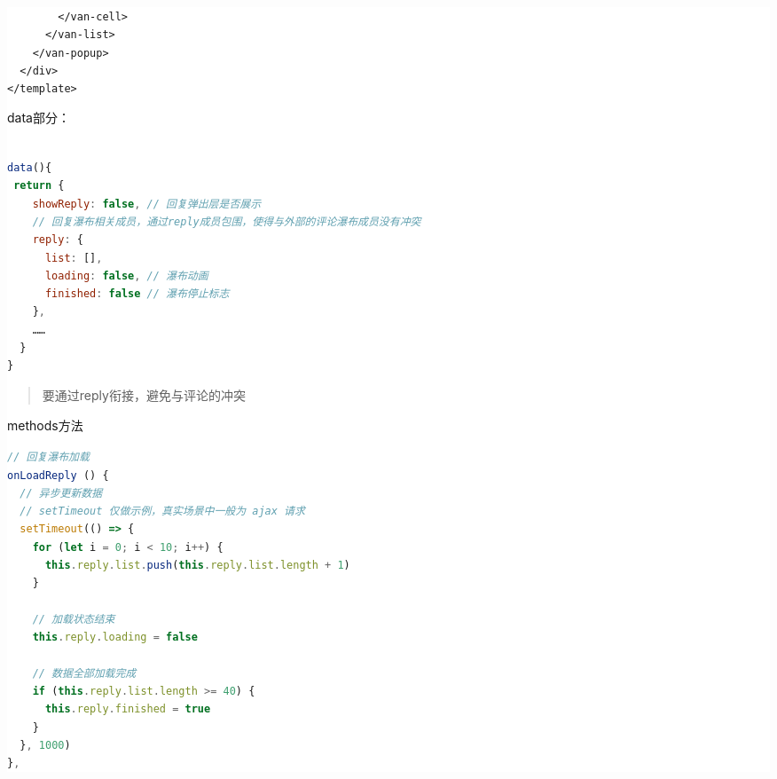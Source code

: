    ```vue
           </van-cell>
         </van-list>
       </van-popup>
     </div>
   </template>
   ```
   
   

   data部分：

   ```js
   
   data(){
    return {
       showReply: false, // 回复弹出层是否展示
       // 回复瀑布相关成员，通过reply成员包围，使得与外部的评论瀑布成员没有冲突
       reply: {
         list: [],
         loading: false, // 瀑布动画
         finished: false // 瀑布停止标志
       },
       ……
     }
   }
   
   ```
   
> 要通过reply衔接，避免与评论的冲突

   


methods方法

   ```js
   // 回复瀑布加载
   onLoadReply () {
     // 异步更新数据
     // setTimeout 仅做示例，真实场景中一般为 ajax 请求
     setTimeout(() => {
       for (let i = 0; i < 10; i++) {
         this.reply.list.push(this.reply.list.length + 1)
       }
   
       // 加载状态结束
       this.reply.loading = false
   
       // 数据全部加载完成
       if (this.reply.list.length >= 40) {
         this.reply.finished = true
       }
     }, 1000)
   },
   ```
